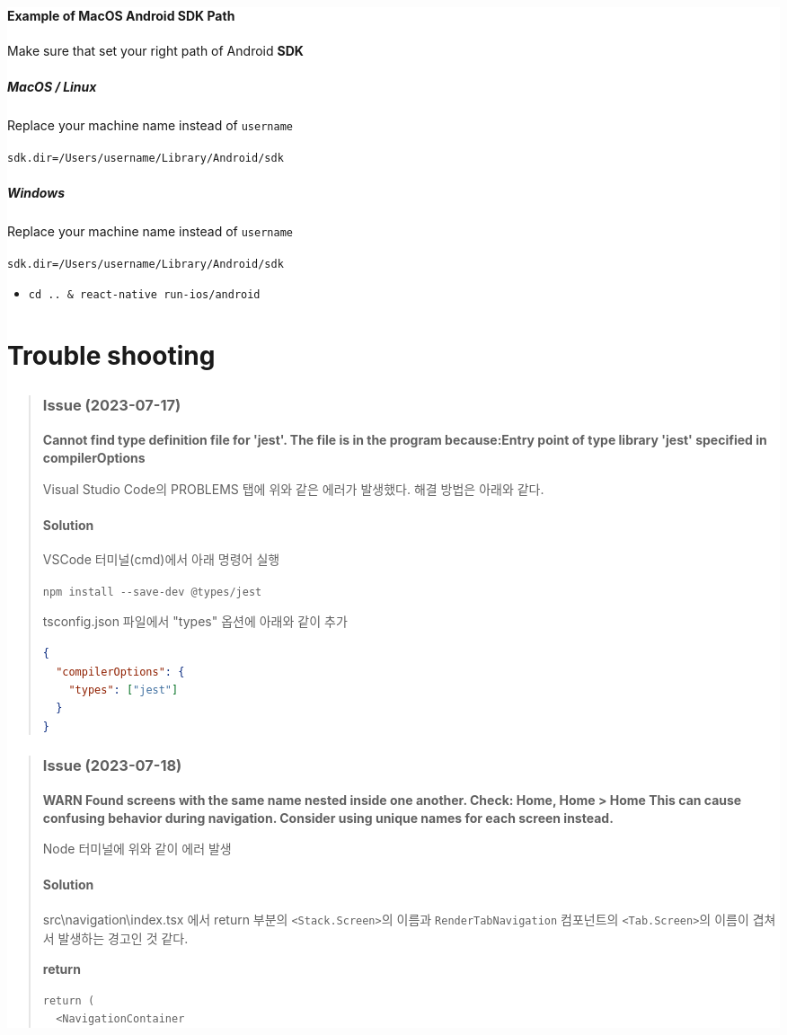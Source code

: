 #### Example of MacOS Android SDK Path

Make sure that set your right path of Android **SDK**

##### MacOS / Linux

Replace your machine name instead of `username`

```
sdk.dir=/Users/username/Library/Android/sdk
```

##### Windows

Replace your machine name instead of `username`

```
sdk.dir=/Users/username/Library/Android/sdk
```

- `cd .. & react-native run-ios/android`

# Trouble shooting

> ### Issue (2023-07-17) </br>
>
> **Cannot find type definition file for 'jest'. The file is in the program because:Entry point of type library 'jest' specified in compilerOptions**
>
> Visual Studio Code의 PROBLEMS 탭에 위와 같은 에러가 발생했다. 해결 방법은 아래와 같다.
>
> #### Solution
>
> VSCode 터미널(cmd)에서 아래 명령어 실행
>
> ```powershell
> npm install --save-dev @types/jest
> ```
>
> tsconfig.json 파일에서 "types" 옵션에 아래와 같이 추가
>
> ```json
> {
>   "compilerOptions": {
>     "types": ["jest"]
>   }
> }
> ```

> ### Issue (2023-07-18)
>
> **WARN Found screens with the same name nested inside one another. Check: Home, Home > Home This can cause confusing behavior during navigation. Consider using unique names for each screen instead.**
>
> Node 터미널에 위와 같이 에러 발생
>
> #### Solution
>
> src\navigation\index.tsx 에서 return 부분의 `<Stack.Screen>`의 이름과 `RenderTabNavigation` 컴포넌트의 `<Tab.Screen>`의 이름이 겹쳐서 발생하는 경고인 것 같다.
>
> **return**
>
> ```tsx
> return (
>   <NavigationContainer